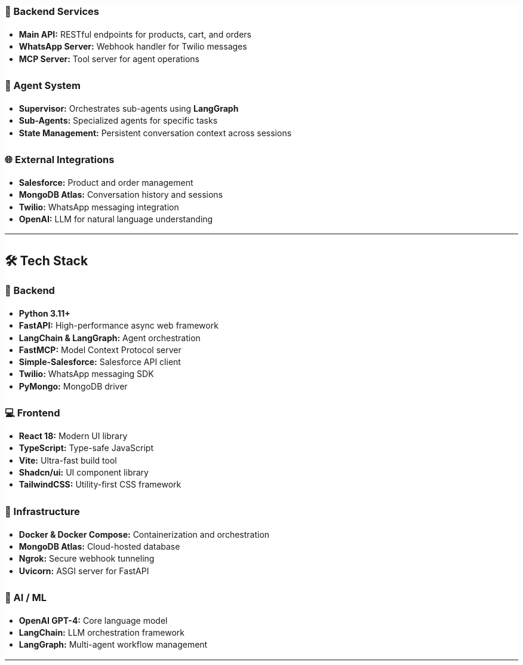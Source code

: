 ### 🧠 Backend Services
- **Main API:** RESTful endpoints for products, cart, and orders  
- **WhatsApp Server:** Webhook handler for Twilio messages  
- **MCP Server:** Tool server for agent operations  

### 🤖 Agent System
- **Supervisor:** Orchestrates sub-agents using **LangGraph**  
- **Sub-Agents:** Specialized agents for specific tasks  
- **State Management:** Persistent conversation context across sessions  

### 🌐 External Integrations
- **Salesforce:** Product and order management  
- **MongoDB Atlas:** Conversation history and sessions  
- **Twilio:** WhatsApp messaging integration  
- **OpenAI:** LLM for natural language understanding  

---

## 🛠️ Tech Stack

### 🧩 Backend
- **Python 3.11+**  
- **FastAPI:** High-performance async web framework  
- **LangChain & LangGraph:** Agent orchestration  
- **FastMCP:** Model Context Protocol server  
- **Simple-Salesforce:** Salesforce API client  
- **Twilio:** WhatsApp messaging SDK  
- **PyMongo:** MongoDB driver  

### 💻 Frontend
- **React 18:** Modern UI library  
- **TypeScript:** Type-safe JavaScript  
- **Vite:** Ultra-fast build tool  
- **Shadcn/ui:** UI component library  
- **TailwindCSS:** Utility-first CSS framework  

### 🧱 Infrastructure
- **Docker & Docker Compose:** Containerization and orchestration  
- **MongoDB Atlas:** Cloud-hosted database  
- **Ngrok:** Secure webhook tunneling  
- **Uvicorn:** ASGI server for FastAPI  

### 🧬 AI / ML
- **OpenAI GPT-4:** Core language model  
- **LangChain:** LLM orchestration framework  
- **LangGraph:** Multi-agent workflow management  

---
